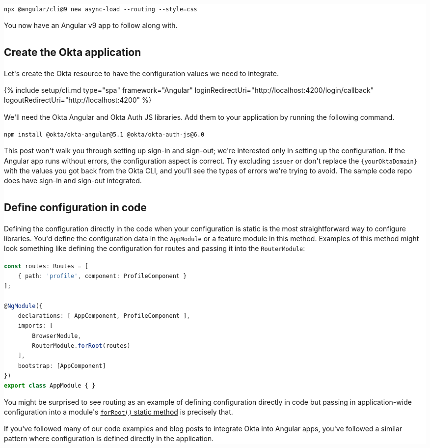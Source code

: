 ```shell
npx @angular/cli@9 new async-load --routing --style=css
```

You now have an Angular v9 app to follow along with.

## Create the Okta application

Let's create the Okta resource to have the configuration values we need to integrate. 

{% include setup/cli.md type="spa" framework="Angular" loginRedirectUri="http://localhost:4200/login/callback" logoutRedirectUri="http://localhost:4200" %}

We'll need the Okta Angular and Okta Auth JS libraries. Add them to your application by running the following command.

```shell
npm install @okta/okta-angular@5.1 @okta/okta-auth-js@6.0
```

This post won't walk you through setting up sign-in and sign-out; we're interested only in setting up the configuration. If the Angular app runs without errors, the configuration aspect is correct. Try excluding `issuer` or don't replace the `{yourOktaDomain}` with the values you got back from the Okta CLI, and you'll see the types of errors we're trying to avoid. The sample code repo does have sign-in and sign-out integrated.

## Define configuration in code

Defining the configuration directly in the code when your configuration is static is the most straightforward way to configure libraries. You'd define the configuration data in the `AppModule` or a feature module in this method. Examples of this method might look something like defining the configuration for routes and passing it into the `RouterModule`:

```ts
const routes: Routes = [
    { path: 'profile', component: ProfileComponent }
];

@NgModule({
    declarations: [ AppComponent, ProfileComponent ],
    imports: [
        BrowserModule,
        RouterModule.forRoot(routes)
    ],
    bootstrap: [AppComponent]
})
export class AppModule { }
```

You might be surprised to see routing as an example of defining configuration directly in code but passing in application-wide configuration into a module's [`forRoot()` static method](https://angular.io/guide/ngmodule-faq#what-is-the-forroot-method) is precisely that. 

If you've followed many of our code examples and blog posts to integrate Okta into Angular apps, you've followed a similar pattern where configuration is defined directly in the application. 
